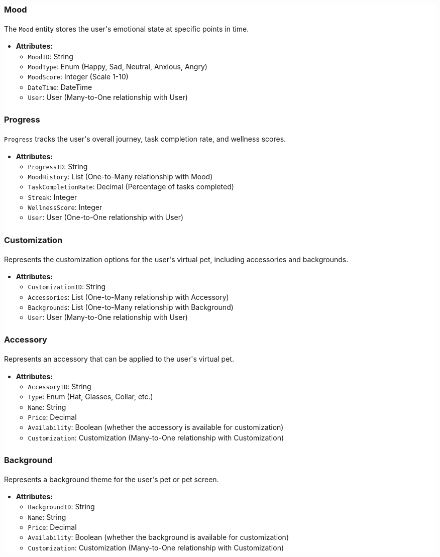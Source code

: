 ### **Mood**

The `Mood` entity stores the user's emotional state at specific points in time.

- **Attributes:**
  - `MoodID`: String
  - `MoodType`: Enum (Happy, Sad, Neutral, Anxious, Angry)
  - `MoodScore`: Integer (Scale 1-10)
  - `DateTime`: DateTime
  - `User`: User (Many-to-One relationship with User)

### **Progress**

`Progress` tracks the user's overall journey, task completion rate, and wellness scores.

- **Attributes:**
  - `ProgressID`: String
  - `MoodHistory`: List<Mood> (One-to-Many relationship with Mood)
  - `TaskCompletionRate`: Decimal (Percentage of tasks completed)
  - `Streak`: Integer
  - `WellnessScore`: Integer
  - `User`: User (One-to-One relationship with User)

### **Customization**

Represents the customization options for the user's virtual pet, including accessories and backgrounds.

- **Attributes:**
  - `CustomizationID`: String
  - `Accessories`: List<Accessory> (One-to-Many relationship with Accessory)
  - `Backgrounds`: List<Background> (One-to-Many relationship with Background)
  - `User`: User (Many-to-One relationship with User)

### **Accessory**

Represents an accessory that can be applied to the user's virtual pet.

- **Attributes:**
  - `AccessoryID`: String
  - `Type`: Enum (Hat, Glasses, Collar, etc.)
  - `Name`: String
  - `Price`: Decimal
  - `Availability`: Boolean (whether the accessory is available for customization)
  - `Customization`: Customization (Many-to-One relationship with Customization)

### **Background**

Represents a background theme for the user's pet or pet screen.

- **Attributes:**
  - `BackgroundID`: String
  - `Name`: String
  - `Price`: Decimal
  - `Availability`: Boolean (whether the background is available for customization)
  - `Customization`: Customization (Many-to-One relationship with Customization)
